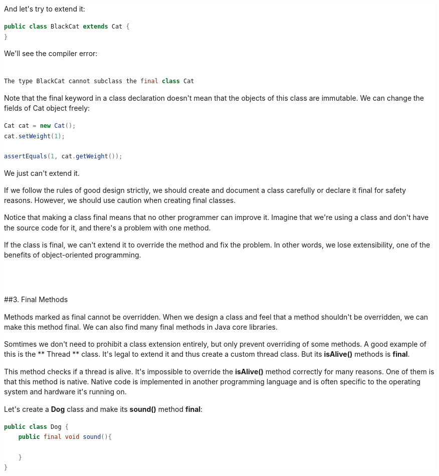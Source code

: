 And let's try to extend it:


```java
public class BlackCat extends Cat {
}

```

We'll see the compiler error:

```java

The type BlackCat cannot subclass the final class Cat

```

Note that the final keyword in a class declaration doesn't mean that the objects of this class are immutable. We can change the fields of Cat object freely:

```java
Cat cat = new Cat();
cat.setWeight(1);

assertEquals(1, cat.getWeight());
```

We just can't extend it.

If we follow the rules of good design strictly, we should create and document a class carefully or declare it final for safety reasons. However, we should use caution when creating final classes.

Notice that making a class final means that no other programmer can improve it. Imagine that we're using a class and don't have the source code for it, and there's a problem  with one method.

If the class is final, we can't extend it to override the method and fix the problem. In other words, we lose extensibility, one of the benefits of object-oriented programming.


<br/><br/>

##3. Final Methods

Methods marked as final cannot be overridden. When we design a class and feel that a method shouldn't be overridden, we can make this method final. We can also find many final methods in Java core libraries.

Somtimes we don't need to prohibit a class extension entirely, but only prevent overriding of some methods. A good example of this is the ** Thread **  class. It's legal to extend it and thus create a custom thread class. But its **isAlive()** methods is **final**.

This method checks if a thread is alive. It's impossible to override the **isAlive()** method correctly for many reasons. One of them is that this method is native. Native code is implemented in another programming language and is often specific to the operating system and hardware it's running on.

Let's create a **Dog** class and make its **sound()** method **final**:

```java
public class Dog {
	public final void sound(){

	}
}
```
